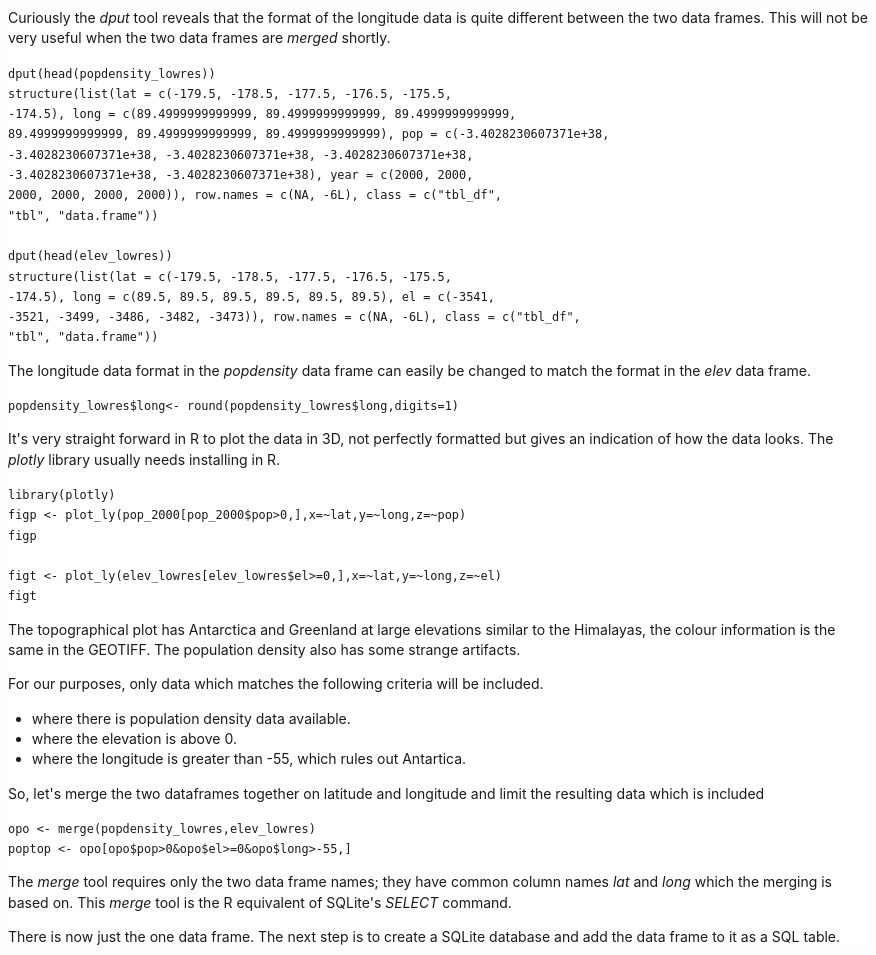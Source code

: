 Curiously the *dput* tool reveals that the format of the longitude data is quite different between the two data frames. This will not be very useful when the two data frames are *merged* shortly.
```
dput(head(popdensity_lowres))
structure(list(lat = c(-179.5, -178.5, -177.5, -176.5, -175.5, 
-174.5), long = c(89.4999999999999, 89.4999999999999, 89.4999999999999, 
89.4999999999999, 89.4999999999999, 89.4999999999999), pop = c(-3.4028230607371e+38, 
-3.4028230607371e+38, -3.4028230607371e+38, -3.4028230607371e+38, 
-3.4028230607371e+38, -3.4028230607371e+38), year = c(2000, 2000, 
2000, 2000, 2000, 2000)), row.names = c(NA, -6L), class = c("tbl_df", 
"tbl", "data.frame"))

dput(head(elev_lowres))
structure(list(lat = c(-179.5, -178.5, -177.5, -176.5, -175.5, 
-174.5), long = c(89.5, 89.5, 89.5, 89.5, 89.5, 89.5), el = c(-3541, 
-3521, -3499, -3486, -3482, -3473)), row.names = c(NA, -6L), class = c("tbl_df", 
"tbl", "data.frame"))
```
The longitude data format in the *popdensity* data frame can easily be changed to match the format in the *elev* data frame.
```
popdensity_lowres$long<- round(popdensity_lowres$long,digits=1)
```
It's very straight forward in R to plot the data in 3D, not perfectly formatted but gives an indication of how the data looks. The *plotly* library usually needs installing in R.
```
library(plotly)
figp <- plot_ly(pop_2000[pop_2000$pop>0,],x=~lat,y=~long,z=~pop)
figp

figt <- plot_ly(elev_lowres[elev_lowres$el>=0,],x=~lat,y=~long,z=~el)
figt
```
The topographical plot has Antarctica and Greenland at large elevations similar to the Himalayas, the colour information is the same in the GEOTIFF. The population density also has some strange artifacts.

For our purposes, only data which matches the following criteria will be included.
- where there is population density data available.
- where the elevation is above 0.
- where the longitude is greater than -55, which rules out Antartica.

So, let's merge the two dataframes together on latitude and longitude and limit the resulting data which is included
```
opo <- merge(popdensity_lowres,elev_lowres)
poptop <- opo[opo$pop>0&opo$el>=0&opo$long>-55,]
```
The *merge* tool requires only the two data frame names; they have common column names *lat* and *long* which the merging is based on. This *merge* tool is the R equivalent of SQLite's *SELECT* command.

There is now just the one data frame. The next step is to create a SQLite database and add the data frame to it as a SQL table.
